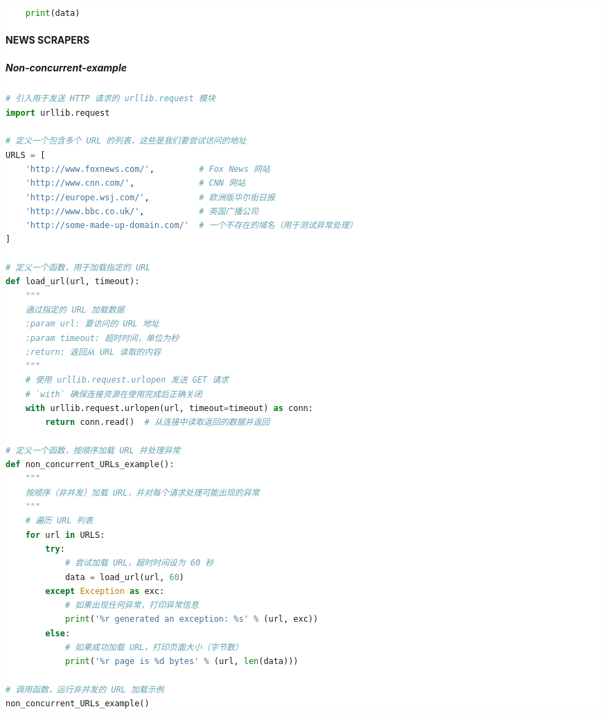 ```python
    print(data)
```



#### NEWS SCRAPERS

##### Non-concurrent-example

```python
# 引入用于发送 HTTP 请求的 urllib.request 模块
import urllib.request

# 定义一个包含多个 URL 的列表，这些是我们要尝试访问的地址
URLS = [
    'http://www.foxnews.com/',         # Fox News 网站
    'http://www.cnn.com/',             # CNN 网站
    'http://europe.wsj.com/',          # 欧洲版华尔街日报
    'http://www.bbc.co.uk/',           # 英国广播公司
    'http://some-made-up-domain.com/'  # 一个不存在的域名（用于测试异常处理）
]

# 定义一个函数，用于加载指定的 URL
def load_url(url, timeout):
    """
    通过指定的 URL 加载数据
    :param url: 要访问的 URL 地址
    :param timeout: 超时时间，单位为秒
    :return: 返回从 URL 读取的内容
    """
    # 使用 urllib.request.urlopen 发送 GET 请求
    # `with` 确保连接资源在使用完成后正确关闭
    with urllib.request.urlopen(url, timeout=timeout) as conn:
        return conn.read()  # 从连接中读取返回的数据并返回

# 定义一个函数，按顺序加载 URL 并处理异常
def non_concurrent_URLs_example():
    """
    按顺序（非并发）加载 URL，并对每个请求处理可能出现的异常
    """
    # 遍历 URL 列表
    for url in URLS:
        try:
            # 尝试加载 URL，超时时间设为 60 秒
            data = load_url(url, 60)
        except Exception as exc:
            # 如果出现任何异常，打印异常信息
            print('%r generated an exception: %s' % (url, exc))
        else:
            # 如果成功加载 URL，打印页面大小（字节数）
            print('%r page is %d bytes' % (url, len(data)))

# 调用函数，运行非并发的 URL 加载示例
non_concurrent_URLs_example()
```
